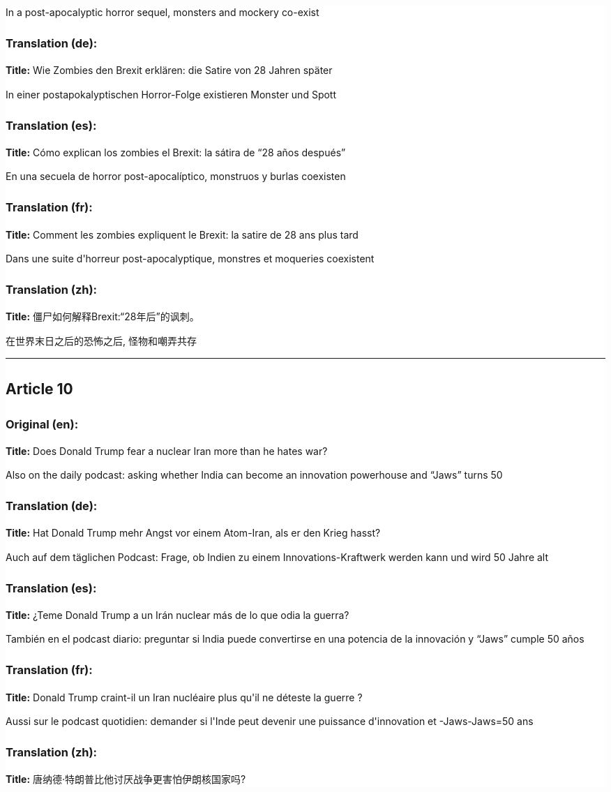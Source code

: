 In a post-apocalyptic horror sequel, monsters and mockery co-exist

### Translation (de):
**Title:** Wie Zombies den Brexit erklären: die Satire von 28 Jahren später

In einer postapokalyptischen Horror-Folge existieren Monster und Spott

### Translation (es):
**Title:** Cómo explican los zombies el Brexit: la sátira de “28 años después”

En una secuela de horror post-apocalíptico, monstruos y burlas coexisten

### Translation (fr):
**Title:** Comment les zombies expliquent le Brexit: la satire de 28 ans plus tard

Dans une suite d'horreur post-apocalyptique, monstres et moqueries coexistent

### Translation (zh):
**Title:** 僵尸如何解释Brexit:“28年后”的讽刺。

在世界末日之后的恐怖之后, 怪物和嘲弄共存

---

## Article 10
### Original (en):
**Title:** Does Donald Trump fear a nuclear Iran more than he hates war?

Also on the daily podcast: asking whether India can become an innovation powerhouse and “Jaws” turns 50

### Translation (de):
**Title:** Hat Donald Trump mehr Angst vor einem Atom-Iran, als er den Krieg hasst?

Auch auf dem täglichen Podcast: Frage, ob Indien zu einem Innovations-Kraftwerk werden kann und wird 50 Jahre alt

### Translation (es):
**Title:** ¿Teme Donald Trump a un Irán nuclear más de lo que odia la guerra?

También en el podcast diario: preguntar si India puede convertirse en una potencia de la innovación y “Jaws” cumple 50 años

### Translation (fr):
**Title:** Donald Trump craint-il un Iran nucléaire plus qu'il ne déteste la guerre ?

Aussi sur le podcast quotidien: demander si l'Inde peut devenir une puissance d'innovation et -Jaws-Jaws=50 ans

### Translation (zh):
**Title:** 唐纳德·特朗普比他讨厌战争更害怕伊朗核国家吗?
